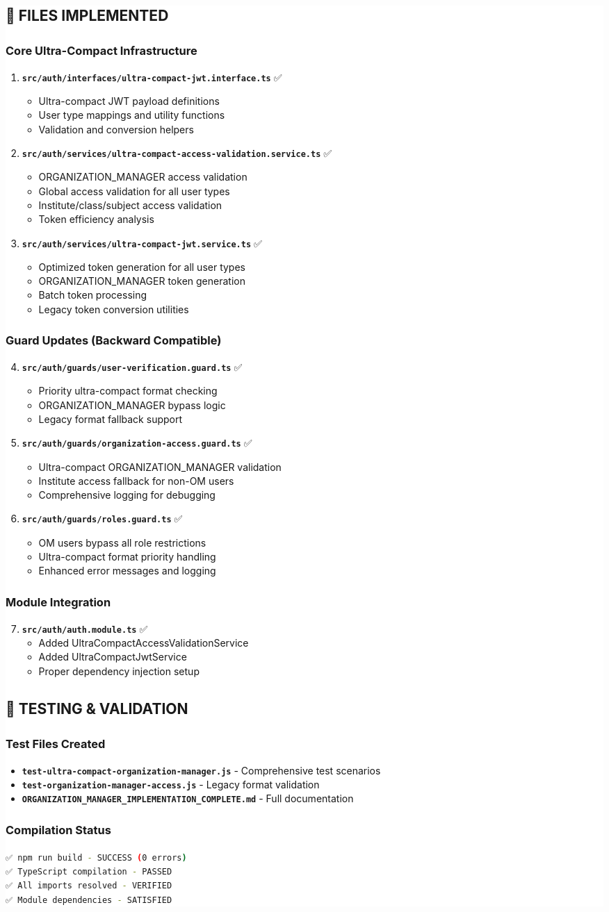 ## 📁 FILES IMPLEMENTED

### **Core Ultra-Compact Infrastructure**
1. **`src/auth/interfaces/ultra-compact-jwt.interface.ts`** ✅
   - Ultra-compact JWT payload definitions
   - User type mappings and utility functions
   - Validation and conversion helpers

2. **`src/auth/services/ultra-compact-access-validation.service.ts`** ✅
   - ORGANIZATION_MANAGER access validation
   - Global access validation for all user types
   - Institute/class/subject access validation
   - Token efficiency analysis

3. **`src/auth/services/ultra-compact-jwt.service.ts`** ✅
   - Optimized token generation for all user types
   - ORGANIZATION_MANAGER token generation
   - Batch token processing
   - Legacy token conversion utilities

### **Guard Updates (Backward Compatible)**
4. **`src/auth/guards/user-verification.guard.ts`** ✅
   - Priority ultra-compact format checking
   - ORGANIZATION_MANAGER bypass logic
   - Legacy format fallback support

5. **`src/auth/guards/organization-access.guard.ts`** ✅
   - Ultra-compact ORGANIZATION_MANAGER validation
   - Institute access fallback for non-OM users
   - Comprehensive logging for debugging

6. **`src/auth/guards/roles.guard.ts`** ✅
   - OM users bypass all role restrictions
   - Ultra-compact format priority handling
   - Enhanced error messages and logging

### **Module Integration**
7. **`src/auth/auth.module.ts`** ✅
   - Added UltraCompactAccessValidationService
   - Added UltraCompactJwtService
   - Proper dependency injection setup

## 🧪 TESTING & VALIDATION

### **Test Files Created**
- **`test-ultra-compact-organization-manager.js`** - Comprehensive test scenarios
- **`test-organization-manager-access.js`** - Legacy format validation
- **`ORGANIZATION_MANAGER_IMPLEMENTATION_COMPLETE.md`** - Full documentation

### **Compilation Status**
```bash
✅ npm run build - SUCCESS (0 errors)
✅ TypeScript compilation - PASSED
✅ All imports resolved - VERIFIED
✅ Module dependencies - SATISFIED
```
